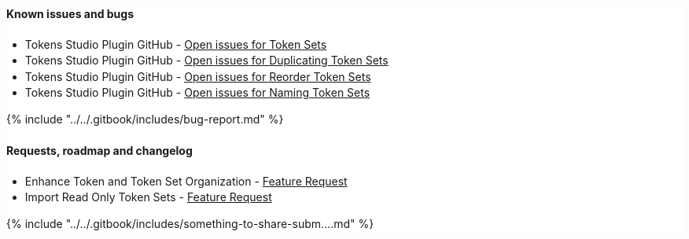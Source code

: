 

#### Known issues and bugs

* Tokens Studio Plugin GitHub - [Open issues for Token Sets](https://github.com/tokens-studio/figma-plugin/labels/token%20set)&#x20;
* Tokens Studio Plugin GitHub - [Open issues for Duplicating Token Sets](https://github.com/tokens-studio/figma-plugin/labels/token%20set%20duplicate)&#x20;
* Tokens Studio Plugin GitHub - [Open issues for Reorder Token Sets](https://github.com/tokens-studio/figma-plugin/labels/token%20set%20reorder)&#x20;
* Tokens Studio Plugin GitHub - [Open issues for Naming Token Sets](https://github.com/tokens-studio/figma-plugin/labels/token%20set%20name)

{% include "../../.gitbook/includes/bug-report.md" %}



#### Requests, roadmap and changelog

* Enhance Token and Token Set Organization - [Feature Request](https://feedback.tokens.studio/p/token-organization-enhancements)
* Import Read Only Token Sets - [Feature Request](https://feedback.tokens.studio/p/import-read-only-token-set)

{% include "../../.gitbook/includes/something-to-share-subm....md" %}
